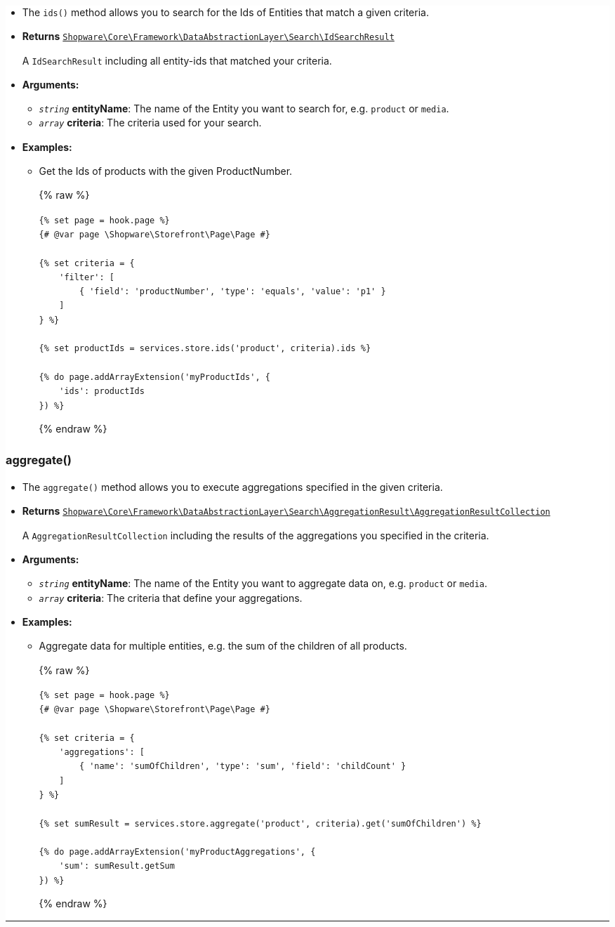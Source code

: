* The `ids()` method allows you to search for the Ids of Entities that match a given criteria.

    
* **Returns** [`Shopware\Core\Framework\DataAbstractionLayer\Search\IdSearchResult`](https://github.com/shopware/platform/blob/trunk/src/Core/Framework/DataAbstractionLayer/Search/IdSearchResult.php)

    A `IdSearchResult` including all entity-ids that matched your criteria.
* **Arguments:**
    * *`string`* **entityName**: The name of the Entity you want to search for, e.g. `product` or `media`.
    * *`array`* **criteria**: The criteria used for your search.
* **Examples:**
    * Get the Ids of products with the given ProductNumber.

        {% raw %}
        ```twig
        {% set page = hook.page %}
		{# @var page \Shopware\Storefront\Page\Page #}
		
		{% set criteria = {
		    'filter': [
		        { 'field': 'productNumber', 'type': 'equals', 'value': 'p1' }
		    ]
		} %}
		
		{% set productIds = services.store.ids('product', criteria).ids %}
		
		{% do page.addArrayExtension('myProductIds', {
		    'ids': productIds
		}) %}
        ```
        {% endraw %}
### aggregate()

* The `aggregate()` method allows you to execute aggregations specified in the given criteria.

    
* **Returns** [`Shopware\Core\Framework\DataAbstractionLayer\Search\AggregationResult\AggregationResultCollection`](https://github.com/shopware/platform/blob/trunk/src/Core/Framework/DataAbstractionLayer/Search/AggregationResult/AggregationResultCollection.php)

    A `AggregationResultCollection` including the results of the aggregations you specified in the criteria.
* **Arguments:**
    * *`string`* **entityName**: The name of the Entity you want to aggregate data on, e.g. `product` or `media`.
    * *`array`* **criteria**: The criteria that define your aggregations.
* **Examples:**
    * Aggregate data for multiple entities, e.g. the sum of the children of all products.

        {% raw %}
        ```twig
        {% set page = hook.page %}
		{# @var page \Shopware\Storefront\Page\Page #}
		
		{% set criteria = {
		    'aggregations': [
		        { 'name': 'sumOfChildren', 'type': 'sum', 'field': 'childCount' }
		    ]
		} %}
		
		{% set sumResult = services.store.aggregate('product', criteria).get('sumOfChildren') %}
		
		{% do page.addArrayExtension('myProductAggregations', {
		    'sum': sumResult.getSum
		}) %}
        ```
        {% endraw %}
_________
